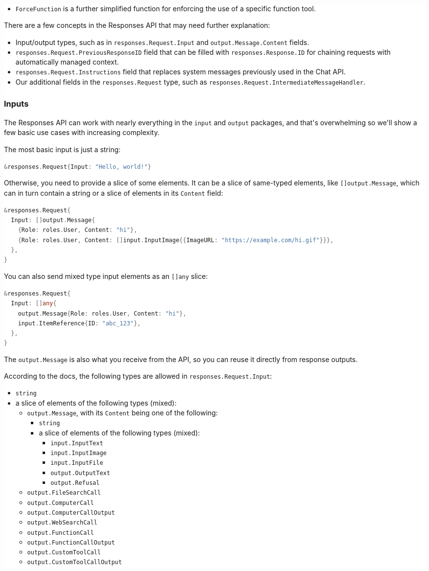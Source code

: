 - `ForceFunction` is a further simplified function for enforcing the use of a specific function tool.

There are a few concepts in the Responses API that may need further explanation:
- Input/output types, such as in `responses.Request.Input` and `output.Message.Content` fields.
- `responses.Request.PreviousResponseID` field that can be filled with `responses.Response.ID` for chaining requests with automatically managed context.
- `responses.Request.Instructions` field that replaces system messages previously used in the Chat API.
- Our additional fields in the `responses.Request` type, such as `responses.Request.IntermediateMessageHandler`.

### Inputs

The Responses API can work with nearly everything in the `input` and `output` packages, and that's overwhelming so we'll show a few basic use cases with increasing complexity.

The most basic input is just a string:

```go
&responses.Request{Input: "Hello, world!"}
```

Otherwise, you need to provide a slice of some elements. It can be a slice of same-typed elements, like `[]output.Message`, which can in turn contain a string or a slice of elements in its `Content` field:

```go
&responses.Request{
  Input: []output.Message{
    {Role: roles.User, Content: "hi"},
    {Role: roles.User, Content: []input.InputImage{{ImageURL: "https://example.com/hi.gif"}}},
  },
}
```

You can also send mixed type input elements as an `[]any` slice:

```go
&responses.Request{
  Input: []any{
    output.Message{Role: roles.User, Content: "hi"},
    input.ItemReference{ID: "abc_123"},
  },
}
```

The `output.Message` is also what you receive from the API, so you can reuse it directly from response outputs.

According to the docs, the following types are allowed in `responses.Request.Input`:
- `string`
- a slice of elements of the following types (mixed):
  - `output.Message`, with its `Content` being one of the following:
    - `string`
    - a slice of elements of the following types (mixed):
      - `input.InputText`
      - `input.InputImage`
      - `input.InputFile`
      - `output.OutputText`
      - `output.Refusal`
  - `output.FileSearchCall`
  - `output.ComputerCall`
  - `output.ComputerCallOutput`
  - `output.WebSearchCall`
  - `output.FunctionCall`
  - `output.FunctionCallOutput`
  - `output.CustomToolCall`
  - `output.CustomToolCallOutput`